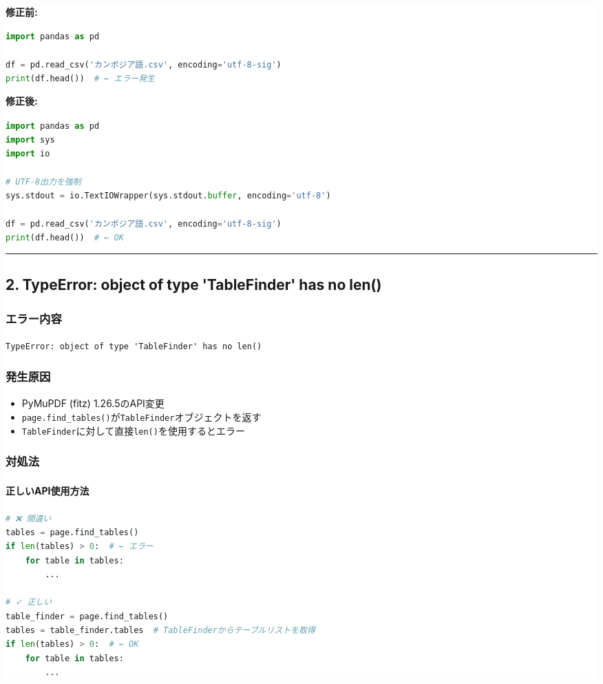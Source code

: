 **修正前:**
```python
import pandas as pd

df = pd.read_csv('カンボジア語.csv', encoding='utf-8-sig')
print(df.head())  # ← エラー発生
```

**修正後:**
```python
import pandas as pd
import sys
import io

# UTF-8出力を強制
sys.stdout = io.TextIOWrapper(sys.stdout.buffer, encoding='utf-8')

df = pd.read_csv('カンボジア語.csv', encoding='utf-8-sig')
print(df.head())  # ← OK
```

---

## 2. TypeError: object of type 'TableFinder' has no len()

### エラー内容
```
TypeError: object of type 'TableFinder' has no len()
```

### 発生原因
- PyMuPDF (fitz) 1.26.5のAPI変更
- `page.find_tables()`が`TableFinder`オブジェクトを返す
- `TableFinder`に対して直接`len()`を使用するとエラー

### 対処法

#### 正しいAPI使用方法

```python
# ❌ 間違い
tables = page.find_tables()
if len(tables) > 0:  # ← エラー
    for table in tables:
        ...

# ✓ 正しい
table_finder = page.find_tables()
tables = table_finder.tables  # TableFinderからテーブルリストを取得
if len(tables) > 0:  # ← OK
    for table in tables:
        ...
```
